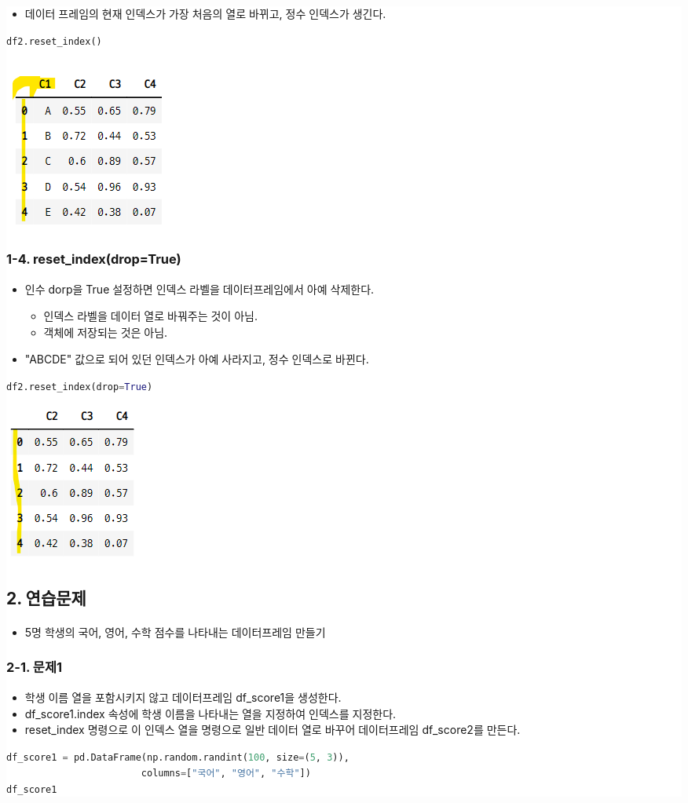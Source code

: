 
- 데이터 프레임의 현재 인덱스가 가장 처음의 열로 바뀌고, 정수 인덱스가 생긴다.

```python
df2.reset_index()
```
![05_pandas_5.png](./images/05_pandas_5.png)


### 1-4. reset_index(drop=True)
- 인수 dorp을 True 설정하면 인덱스 라벨을 데이터프레임에서 아예 삭제한다.
    - 인덱스 라벨을 데이터 열로 바꿔주는 것이 아님.
    - 객체에 저장되는 것은 아님.

- "ABCDE" 값으로 되어 있던 인덱스가 아예 사라지고, 정수 인덱스로 바뀐다.

```python
df2.reset_index(drop=True)
```
![05_pandas_6.png](./images/05_pandas_6.png)


## 2. 연습문제
- 5명 학생의 국어, 영어, 수학 점수를 나타내는 데이터프레임 만들기

### 2-1. 문제1
- 학생 이름 열을 포함시키지 않고 데이터프레임 df_score1을 생성한다.
- df_score1.index 속성에 학생 이름을 나타내는 열을 지정하여 인덱스를 지정한다.
- reset_index 명령으로 이 인덱스 열을 명령으로 일반 데이터 열로 바꾸어 데이터프레임 df_score2를 만든다.

```python
df_score1 = pd.DataFrame(np.random.randint(100, size=(5, 3)),
                        columns=["국어", "영어", "수학"])
df_score1
```
